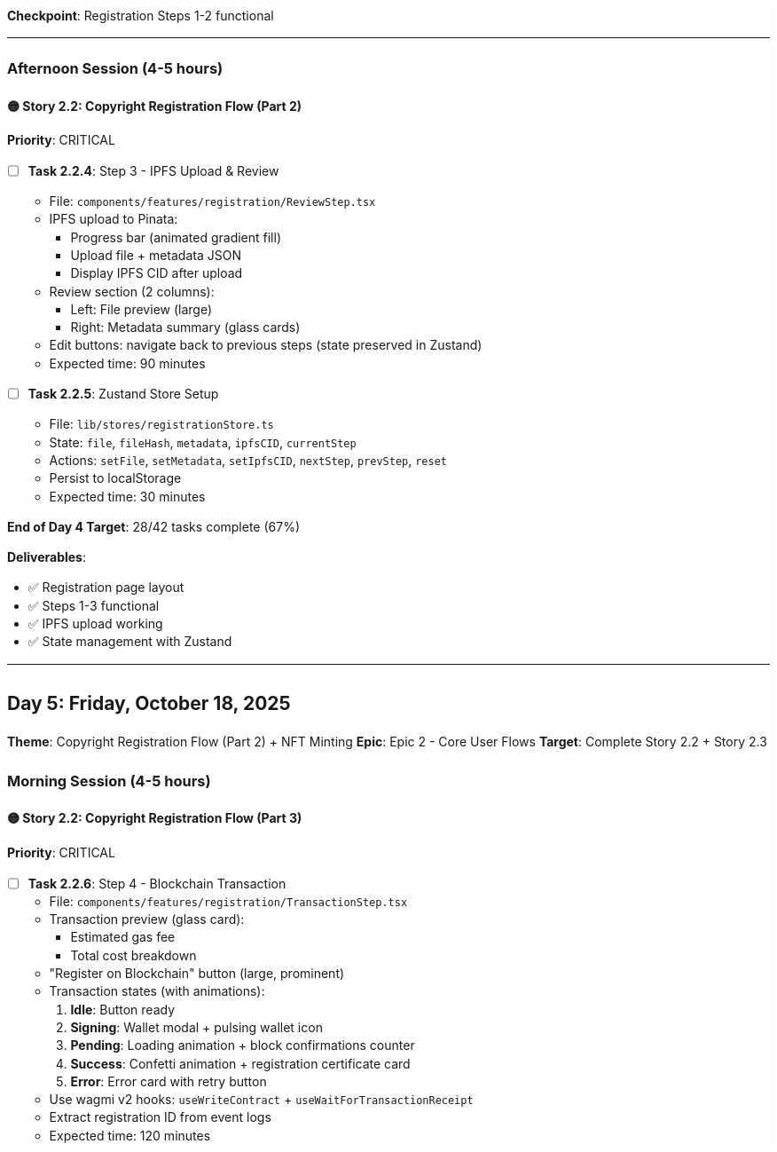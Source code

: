 **Checkpoint**: Registration Steps 1-2 functional

---

### Afternoon Session (4-5 hours)

#### 🟡 Story 2.2: Copyright Registration Flow (Part 2)
**Priority**: CRITICAL

- [ ] **Task 2.2.4**: Step 3 - IPFS Upload & Review
  - File: `components/features/registration/ReviewStep.tsx`
  - IPFS upload to Pinata:
    - Progress bar (animated gradient fill)
    - Upload file + metadata JSON
    - Display IPFS CID after upload
  - Review section (2 columns):
    - Left: File preview (large)
    - Right: Metadata summary (glass cards)
  - Edit buttons: navigate back to previous steps (state preserved in Zustand)
  - Expected time: 90 minutes

- [ ] **Task 2.2.5**: Zustand Store Setup
  - File: `lib/stores/registrationStore.ts`
  - State: `file`, `fileHash`, `metadata`, `ipfsCID`, `currentStep`
  - Actions: `setFile`, `setMetadata`, `setIpfsCID`, `nextStep`, `prevStep`, `reset`
  - Persist to localStorage
  - Expected time: 30 minutes

**End of Day 4 Target**: 28/42 tasks complete (67%)

**Deliverables**:
- ✅ Registration page layout
- ✅ Steps 1-3 functional
- ✅ IPFS upload working
- ✅ State management with Zustand

---

## Day 5: Friday, October 18, 2025
**Theme**: Copyright Registration Flow (Part 2) + NFT Minting
**Epic**: Epic 2 - Core User Flows
**Target**: Complete Story 2.2 + Story 2.3

### Morning Session (4-5 hours)

#### 🟡 Story 2.2: Copyright Registration Flow (Part 3)
**Priority**: CRITICAL

- [ ] **Task 2.2.6**: Step 4 - Blockchain Transaction
  - File: `components/features/registration/TransactionStep.tsx`
  - Transaction preview (glass card):
    - Estimated gas fee
    - Total cost breakdown
  - "Register on Blockchain" button (large, prominent)
  - Transaction states (with animations):
    1. **Idle**: Button ready
    2. **Signing**: Wallet modal + pulsing wallet icon
    3. **Pending**: Loading animation + block confirmations counter
    4. **Success**: Confetti animation + registration certificate card
    5. **Error**: Error card with retry button
  - Use wagmi v2 hooks: `useWriteContract` + `useWaitForTransactionReceipt`
  - Extract registration ID from event logs
  - Expected time: 120 minutes
